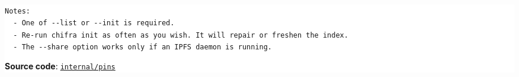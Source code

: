 ```[plaintext]
Notes:
  - One of --list or --init is required.
  - Re-run chifra init as often as you wish. It will repair or freshen the index.
  - The --share option works only if an IPFS daemon is running.
```

**Source code**: [`internal/pins`](https://github.com/TrueBlocks/trueblocks-core/tree/master/src/apps/chifra/internal/pins)

